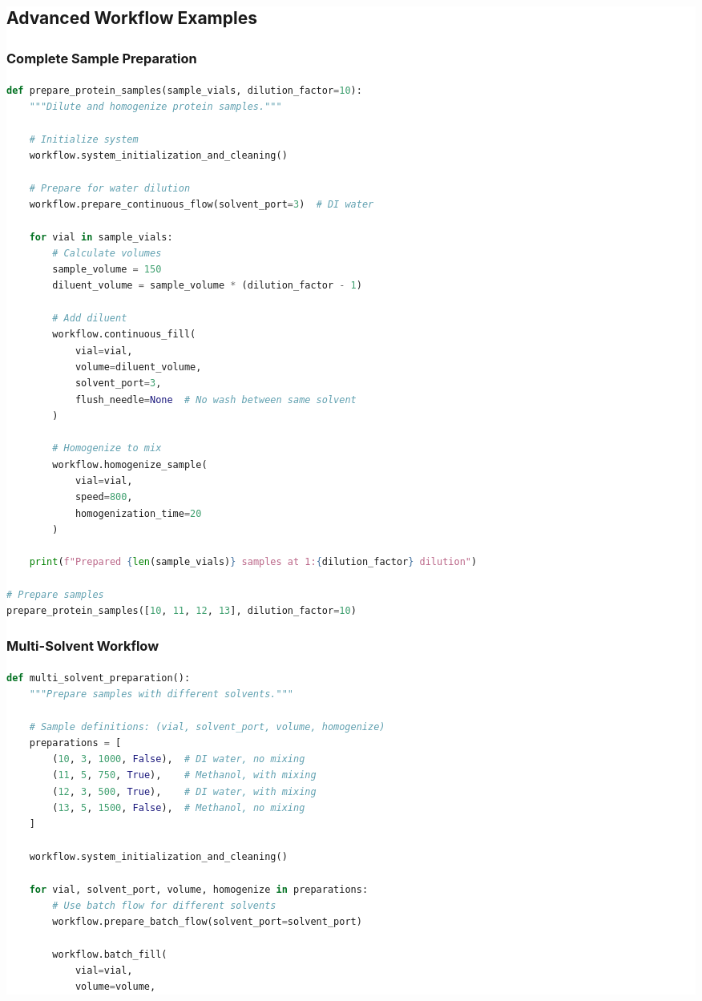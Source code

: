 ## Advanced Workflow Examples

### Complete Sample Preparation

```python
def prepare_protein_samples(sample_vials, dilution_factor=10):
    """Dilute and homogenize protein samples."""
    
    # Initialize system
    workflow.system_initialization_and_cleaning()
    
    # Prepare for water dilution
    workflow.prepare_continuous_flow(solvent_port=3)  # DI water
    
    for vial in sample_vials:
        # Calculate volumes
        sample_volume = 150
        diluent_volume = sample_volume * (dilution_factor - 1)
        
        # Add diluent
        workflow.continuous_fill(
            vial=vial,
            volume=diluent_volume,
            solvent_port=3,
            flush_needle=None  # No wash between same solvent
        )
        
        # Homogenize to mix
        workflow.homogenize_sample(
            vial=vial,
            speed=800,
            homogenization_time=20
        )
    
    print(f"Prepared {len(sample_vials)} samples at 1:{dilution_factor} dilution")

# Prepare samples
prepare_protein_samples([10, 11, 12, 13], dilution_factor=10)
```

### Multi-Solvent Workflow

```python
def multi_solvent_preparation():
    """Prepare samples with different solvents."""
    
    # Sample definitions: (vial, solvent_port, volume, homogenize)
    preparations = [
        (10, 3, 1000, False),  # DI water, no mixing
        (11, 5, 750, True),    # Methanol, with mixing
        (12, 3, 500, True),    # DI water, with mixing
        (13, 5, 1500, False),  # Methanol, no mixing
    ]
    
    workflow.system_initialization_and_cleaning()
    
    for vial, solvent_port, volume, homogenize in preparations:
        # Use batch flow for different solvents
        workflow.prepare_batch_flow(solvent_port=solvent_port)
        
        workflow.batch_fill(
            vial=vial,
            volume=volume,
```